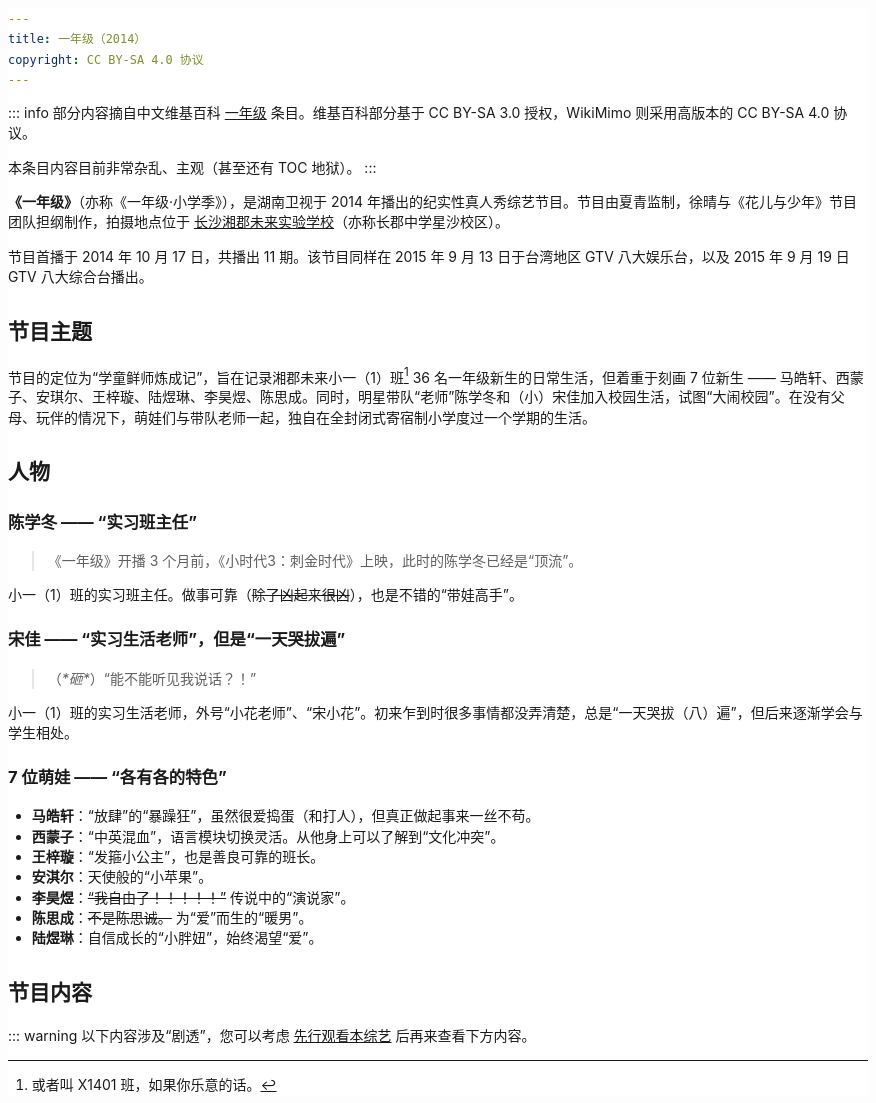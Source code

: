 ```yaml
---
title: 一年级（2014）
copyright: CC BY-SA 4.0 协议
---
```


::: info
部分内容摘自中文维基百科 [一年级](https://zh.wikipedia.org/wiki/一年級) 条目。维基百科部分基于 CC BY-SA 3.0 授权，WikiMimo 则采用高版本的 CC BY-SA 4.0 协议。

本条目内容目前非常杂乱、主观（甚至还有 TOC 地狱）。
:::

**《一年级》**（亦称《一年级·小学季》），是湖南卫视于 2014 年播出的纪实性真人秀综艺节目。节目由夏青监制，徐晴与《花儿与少年》节目团队担纲制作，拍摄地点位于 [长沙湘郡未来实验学校](https://baike.baidu.com/item/湘郡未来实验学校/10369675)（亦称长郡中学星沙校区）。

节目首播于 2014 年 10 月 17 日，共播出 11 期。该节目同样在 2015 年 9 月 13 日于台湾地区 GTV 八大娱乐台，以及 2015 年 9 月 19 日 GTV 八大综合台播出。

## 节目主题

节目的定位为“学童鲜师炼成记”，旨在记录湘郡未来小一（1）班[^1] 36 名一年级新生的日常生活，但着重于刻画 7 位新生 —— 马皓轩、西蒙子、安琪尔、王梓璇、陆煜琳、李昊煜、陈思成。同时，明星带队“老师”陈学冬和（小）宋佳加入校园生活，试图“大闹校园”。在没有父母、玩伴的情况下，萌娃们与带队老师一起，独自在全封闭式寄宿制小学度过一个学期的生活。

## 人物

### 陈学冬 —— “实习班主任”

> 《一年级》开播 3 个月前，《小时代3：刺金时代》上映，此时的陈学冬已经是“顶流”。

小一（1）班的实习班主任。做事可靠（~~除了凶起来很凶~~），也是不错的“带娃高手”。

### 宋佳 —— “实习生活老师”，但是“一天哭拔遍”

> （*\*砸\**）“能不能听见我说话？！”

小一（1）班的实习生活老师，外号“小花老师”、“宋小花”。初来乍到时很多事情都没弄清楚，总是“一天哭拔（八）遍”，但后来逐渐学会与学生相处。

### 7 位萌娃 —— “各有各的特色”

- **马皓轩**：“放肆”的“暴躁狂”，虽然很爱捣蛋（和打人），但真正做起事来一丝不苟。
- **西蒙子**：“中英混血”，语言模块切换灵活。从他身上可以了解到“文化冲突”。
- **王梓璇**：“发箍小公主”，也是善良可靠的班长。
- **安淇尔**：天使般的“小苹果”。
- **李昊煜**：~~“我自由了！！！！！”~~ 传说中的“演说家”。
- **陈思成**：~~不是陈思诚。~~ 为“爱”而生的“暖男”。
- **陆煜琳**：自信成长的“小胖妞”，始终渴望“爱”。

## 节目内容

::: warning
以下内容涉及“剧透”，您可以考虑 [先行观看本综艺](#节目观看链接) 后再来查看下方内容。


[^1]: 或者叫 X1401 班，如果你乐意的话。
[^a]: [相关微博](https://weibo.com/5235744545/BrlGknP1d) / [存档](https://archive.ph/1xqM3) / [改名公告](https://weibo.com/5235744545/BrwEs0yeX)（[存档](https://archive.ph/YY8qA)）
[^b]: [相关宣传](https://weibo.com/5235744545/BBI3QkcTL) / [存档](https://archive.ph/yml8H)
[^c]: [相关宣传](https://weibo.com/5235744545/BCULn6fdu) / [存档](https://archive.ph/ROFlk)